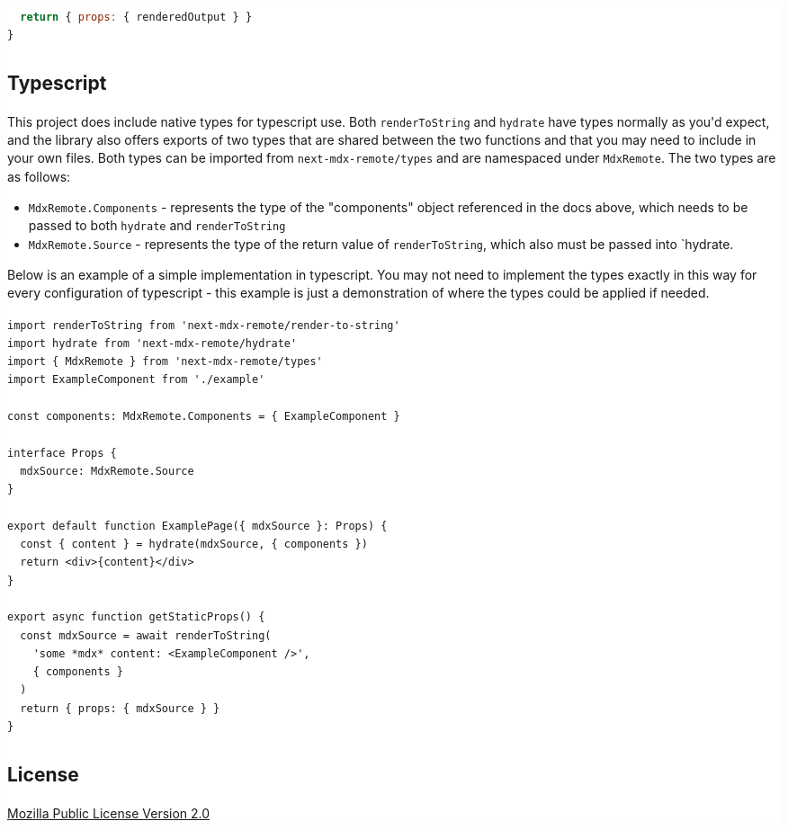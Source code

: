 ```jsx
  return { props: { renderedOutput } }
}
```

## Typescript

This project does include native types for typescript use. Both `renderToString` and `hydrate` have types normally as you'd expect, and the library also offers exports of two types that are shared between the two functions and that you may need to include in your own files. Both types can be imported from `next-mdx-remote/types` and are namespaced under `MdxRemote`. The two types are as follows:

- `MdxRemote.Components` - represents the type of the "components" object referenced in the docs above, which needs to be passed to both `hydrate` and `renderToString`
- `MdxRemote.Source` - represents the type of the return value of `renderToString`, which also must be passed into `hydrate.

Below is an example of a simple implementation in typescript. You may not need to implement the types exactly in this way for every configuration of typescript - this example is just a demonstration of where the types could be applied if needed.

```tsx
import renderToString from 'next-mdx-remote/render-to-string'
import hydrate from 'next-mdx-remote/hydrate'
import { MdxRemote } from 'next-mdx-remote/types'
import ExampleComponent from './example'

const components: MdxRemote.Components = { ExampleComponent }

interface Props {
  mdxSource: MdxRemote.Source
}

export default function ExamplePage({ mdxSource }: Props) {
  const { content } = hydrate(mdxSource, { components })
  return <div>{content}</div>
}

export async function getStaticProps() {
  const mdxSource = await renderToString(
    'some *mdx* content: <ExampleComponent />',
    { components }
  )
  return { props: { mdxSource } }
}
```

## License

[Mozilla Public License Version 2.0](./LICENSE)
